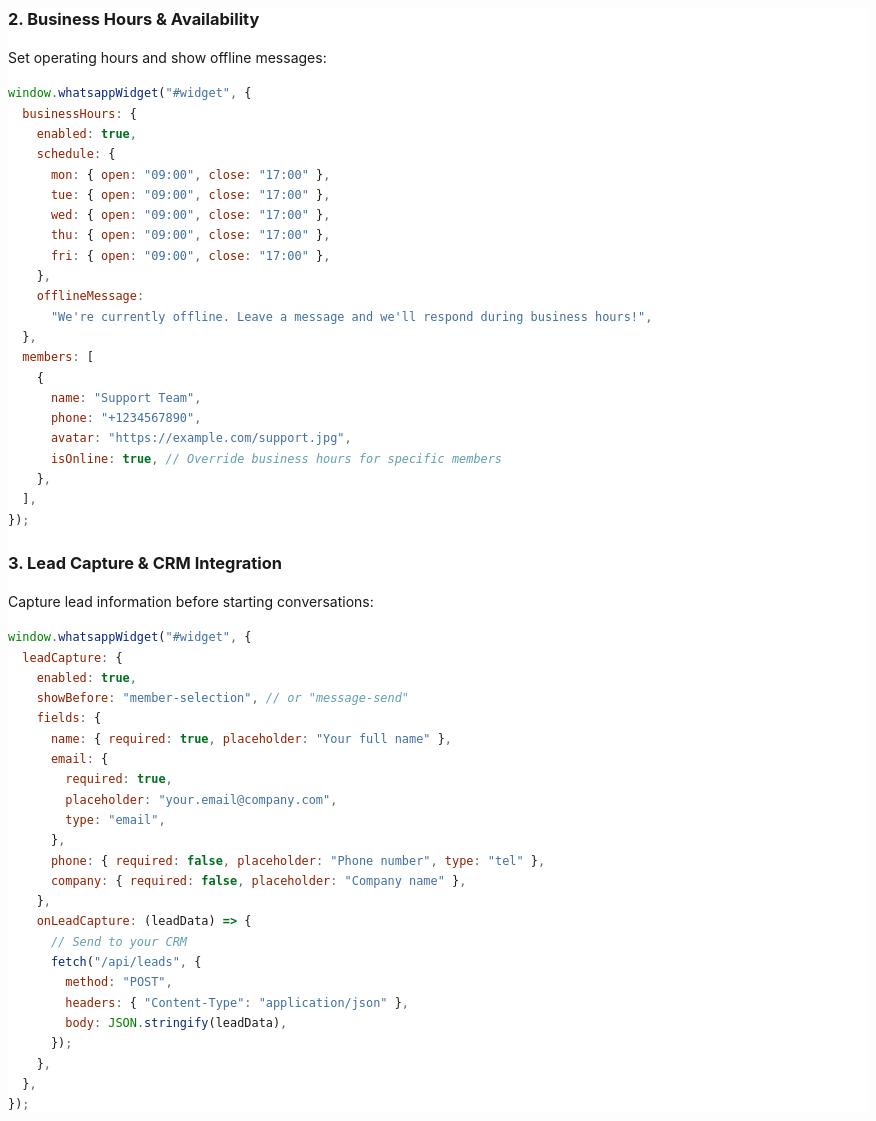 ### 2. Business Hours & Availability

Set operating hours and show offline messages:

```javascript
window.whatsappWidget("#widget", {
  businessHours: {
    enabled: true,
    schedule: {
      mon: { open: "09:00", close: "17:00" },
      tue: { open: "09:00", close: "17:00" },
      wed: { open: "09:00", close: "17:00" },
      thu: { open: "09:00", close: "17:00" },
      fri: { open: "09:00", close: "17:00" },
    },
    offlineMessage:
      "We're currently offline. Leave a message and we'll respond during business hours!",
  },
  members: [
    {
      name: "Support Team",
      phone: "+1234567890",
      avatar: "https://example.com/support.jpg",
      isOnline: true, // Override business hours for specific members
    },
  ],
});
```

### 3. Lead Capture & CRM Integration

Capture lead information before starting conversations:

```javascript
window.whatsappWidget("#widget", {
  leadCapture: {
    enabled: true,
    showBefore: "member-selection", // or "message-send"
    fields: {
      name: { required: true, placeholder: "Your full name" },
      email: {
        required: true,
        placeholder: "your.email@company.com",
        type: "email",
      },
      phone: { required: false, placeholder: "Phone number", type: "tel" },
      company: { required: false, placeholder: "Company name" },
    },
    onLeadCapture: (leadData) => {
      // Send to your CRM
      fetch("/api/leads", {
        method: "POST",
        headers: { "Content-Type": "application/json" },
        body: JSON.stringify(leadData),
      });
    },
  },
});
```
